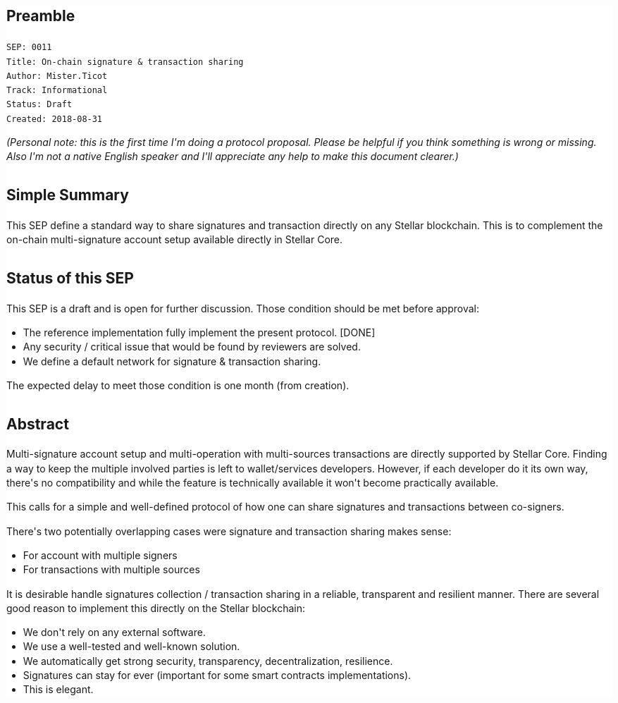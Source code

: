 ## Preamble

```
SEP: 0011
Title: On-chain signature & transaction sharing
Author: Mister.Ticot
Track: Informational
Status: Draft
Created: 2018-08-31
```

*(Personal note: this is the first time I'm doing a protocol proposal. Please
be helpful if you think something is wrong or missing. Also I'm not a native
English speaker and I'll appreciate any help to make this document clearer.)*

## Simple Summary

This SEP define a standard way to share signatures and transaction directly on
any Stellar blockchain. This is to complement the on-chain multi-signature
account setup available directly in Stellar Core.

## Status of this SEP

This SEP is a draft and is open for further discussion. Those condition should
be met before approval:

* The reference implementation fully implement the present protocol. [DONE]
* Any security / critical issue that would be found by reviewers are solved.
* We define a default network for signature & transaction sharing.

The expected delay to meet those condition is one month (from creation).

## Abstract

Multi-signature account setup and multi-operation with multi-sources 
transactions are directly supported by Stellar Core. Finding a way to keep the 
multiple involved parties is left to wallet/services developers. However, if 
each developer do it its own way, there's no compatibility and while the feature
is technically available it won't become practically available.

This calls for a simple and well-defined protocol of how one can share 
signatures and transactions between co-signers.

There's two potentially overlapping cases were signature and transaction 
sharing makes sense:

* For account with multiple signers
* For transactions with multiple sources

It is desirable handle signatures collection / transaction sharing in a 
reliable, transparent and resilient manner. There are several good reason to
implement this directly on the Stellar blockchain:

* We don't rely on any external software.
* We use a well-tested and well-known solution.
* We automatically get strong security, transparency, decentralization, resilience.
* Signatures can stay for ever (important for some smart contracts implementations).
* This is elegant.

